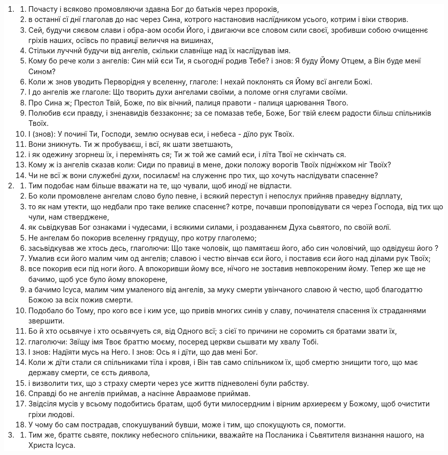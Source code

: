 <ol>
  <li>
    <ol>
      <li>Почасту і всяково промовляючи здавна Бог до батьків через пророків,</li>
      <li>в останнї сї днї глаголав до нас через Сина, котрого настановив наслїдником усього, котрим і віки створив.</li>
      <li>Сей, будучи сяєвом слави і обра-аом особи Його, і двигаючи все словом сили своєї, зробивши собою очищеннє гріхів наших, осївсь по правицї величчя на вишинах,</li>
      <li>Стільки луччнй будучи від ангелів, скільки славнїще над їх наслїдував імя.</li>
      <li>Кому бо рече коли з ангелів: Син мій єси Ти, я сьогоднї родив Тебе? і знов: Я буду Йому Отцем, а Він буде менї Сином?</li>
      <li>Коли ж знов уводить Перворідня у вселенну, глаголе: І нехай поклонять ся Йому всї ангели Божі.</li>
      <li>І до ангелів же глаголе: Що творить духи ангелами своїми, а поломе огня слугами своїми.</li>
      <li>Про Сина ж; Престол Твій, Боже, по вік вічний, палиця правоти - палиця царювання Твого.</li>
      <li>Полюбив єси правду, і зненавидів беззаконнє; за се помазав тебе, Боже, Бог твій єлеєм радости більш спільників Твоїх.</li>
      <li>І (знов): У починї Ти, Господи, землю оснував еси, і небеса - дїло рук Твоїх.</li>
      <li>Вони зникнуть. Ти ж пробуваєш, і всї, як шати зветшають,</li>
      <li>і як одежину згорнеш їх, і перемінять ся; Ти ж той же самий еси, і лїта Твої не скінчать ся.</li>
      <li>Кому ж із ангелів сказав коли: Сиди по правиці в мене, доки положу ворогів Твоїх підніжком ніг Твоїх?</li>
      <li>Чи не всї ж вони служебні духи, посилаєм! на служеннє про тих, що хочуть наслідувати спасенне?</li>
    </ol>
  </li>
  <li>
    <ol>
      <li>Тим подобає нам більше вважати на те, що чували, щоб инодї не відпасти.</li>
      <li>Бо коли промовлене ангелам слово було певне, і всякий переступ і непослух прийняв праведну відплату,</li>
      <li>то як нам утекти, що недбали про таке велике спасеннє? котре, почавши проповідувати ся через Господа, від тих що чули, нам стверджене,</li>
      <li>як сьвідкував Бог ознаками і чудесами, і всякими силами, і роздаваннєм Духа сьвятого, по своїй волї.</li>
      <li>Не ангелам бо покорив вселенну грядущу, про котру глаголемо;</li>
      <li>засьвідкував же хтось десь, глаголючи: Що таке чоловік, що памятаєш його, або син чоловічий, що одвідуєш його ?</li>
      <li>Умалив єси його малим чим од ангелів; славою і честю вінчав єси його, і поставив єси його над ділами рук Твоїх;</li>
      <li>все покорив еси під ноги його. А впокоривши йому все, нїчого не зоставив невпокореним йому. Тепер же ще не бачимо, щоб усе було йому впокорене,</li>
      <li>а бачимо Ісуса, малим чим умаленого від ангелів, за муку смерти увінчаного славою й честю, щоб благодаттю Божою за всіх пожив смерти.</li>
      <li>Подобало бо Тому, про кого все і ким усе, що привів многих синів у славу, починателя спасення їх страданнями звершити.</li>
      <li>Бо й хто осьвячуе і хто осьвячуеть ся, від Одного всї; з сієї то причини не соромить ся братами звати їх,</li>
      <li>глаголючи: Звїщу імя Твоє браттю моєму, посеред церкви сьшвати му хвалу Тобі.</li>
      <li>І знов: Надїяти мусь на Него. І знов: Ось я і дїти, що дав мені Бог.</li>
      <li>Коли ж дїти стали ся спільниками тїла і кровя, і Він тав само спільником їх, щоб смертю знищити того, що має державу смерти, се єсть диявола,</li>
      <li>і визволити тих, що з страху смерти через усе життв підневолені були рабству.</li>
      <li>Справді бо не ангелів приймав, а насінне Авраамове приймав.</li>
      <li>Звідсіля мусів у всьому подобитись братам, щоб бути милосердним і вірним архиереєм у Божому, щоб очистити гріхи людові.</li>
      <li>У чому бо сам пострадав, спокушуваний бувши, може і тим, що спокущують ся, помогти.</li>
    </ol>
  </li>
  <li>
    <ol>
      <li>Тим же, браттє сьвяте, поклику небесного спільники, вважайте на Посланика і Сьвятителя визнання нашого, на Христа Ісуса.</li>
